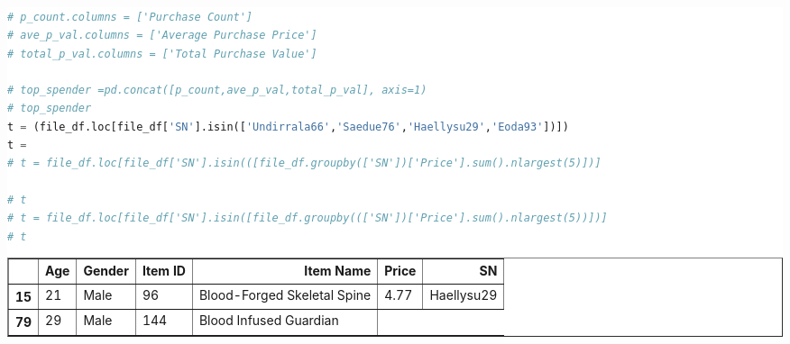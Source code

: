   </tbody>
</table>
</div>




```python
# p_count.columns = ['Purchase Count']
# ave_p_val.columns = ['Average Purchase Price']
# total_p_val.columns = ['Total Purchase Value']

# top_spender =pd.concat([p_count,ave_p_val,total_p_val], axis=1)
# top_spender
t = (file_df.loc[file_df['SN'].isin(['Undirrala66','Saedue76','Haellysu29','Eoda93'])])
t =
# t = file_df.loc[file_df['SN'].isin(([file_df.groupby(['SN'])['Price'].sum().nlargest(5)])]
                            
# t
# t = file_df.loc[file_df['SN'].isin([file_df.groupby((['SN'])['Price'].sum().nlargest(5))])]
# t
```




<div>
<style scoped>
    .dataframe tbody tr th:only-of-type {
        vertical-align: middle;
    }

    .dataframe tbody tr th {
        vertical-align: top;
    }

    .dataframe thead th {
        text-align: right;
    }
</style>
<table border="1" class="dataframe">
  <thead>
    <tr style="text-align: right;">
      <th></th>
      <th>Age</th>
      <th>Gender</th>
      <th>Item ID</th>
      <th>Item Name</th>
      <th>Price</th>
      <th>SN</th>
    </tr>
  </thead>
  <tbody>
    <tr>
      <th>15</th>
      <td>21</td>
      <td>Male</td>
      <td>96</td>
      <td>Blood-Forged Skeletal Spine</td>
      <td>4.77</td>
      <td>Haellysu29</td>
    </tr>
    <tr>
      <th>79</th>
      <td>29</td>
      <td>Male</td>
      <td>144</td>
      <td>Blood Infused Guardian</td>